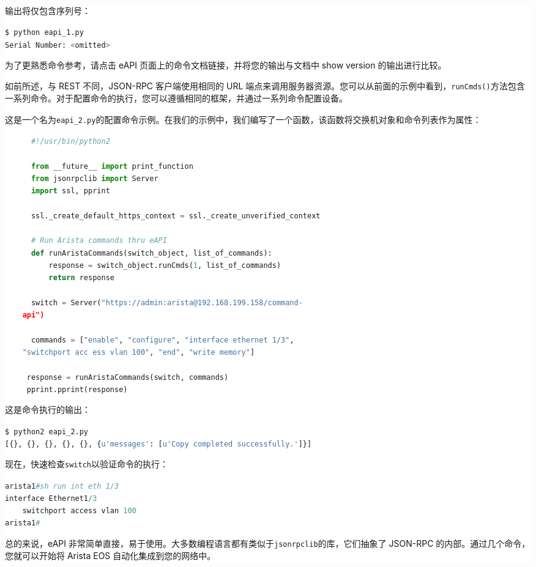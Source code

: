 输出将仅包含序列号：

```py
$ python eapi_1.py
Serial Number: <omitted>
```

为了更熟悉命令参考，请点击 eAPI 页面上的命令文档链接，并将您的输出与文档中 show version 的输出进行比较。

如前所述，与 REST 不同，JSON-RPC 客户端使用相同的 URL 端点来调用服务器资源。您可以从前面的示例中看到，`runCmds()`方法包含一系列命令。对于配置命令的执行，您可以遵循相同的框架，并通过一系列命令配置设备。

这是一个名为`eapi_2.py`的配置命令示例。在我们的示例中，我们编写了一个函数，该函数将交换机对象和命令列表作为属性：

```py
      #!/usr/bin/python2

      from __future__ import print_function
      from jsonrpclib import Server
      import ssl, pprint

      ssl._create_default_https_context = ssl._create_unverified_context

      # Run Arista commands thru eAPI
      def runAristaCommands(switch_object, list_of_commands):
          response = switch_object.runCmds(1, list_of_commands)
          return response

      switch = Server("https://admin:arista@192.168.199.158/command-
    api")

      commands = ["enable", "configure", "interface ethernet 1/3", 
    "switchport acc ess vlan 100", "end", "write memory"]

     response = runAristaCommands(switch, commands)
     pprint.pprint(response)

```

这是命令执行的输出：

```py
$ python2 eapi_2.py
[{}, {}, {}, {}, {}, {u'messages': [u'Copy completed successfully.']}]
```

现在，快速检查`switch`以验证命令的执行：

```py
arista1#sh run int eth 1/3
interface Ethernet1/3
    switchport access vlan 100
arista1# 
```

总的来说，eAPI 非常简单直接，易于使用。大多数编程语言都有类似于`jsonrpclib`的库，它们抽象了 JSON-RPC 的内部。通过几个命令，您就可以开始将 Arista EOS 自动化集成到您的网络中。
